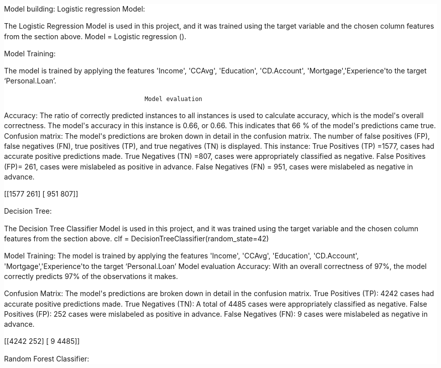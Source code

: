 Model building:
Logistic regression Model:

The Logistic Regression Model is used in this project, and it was trained using the target variable and the chosen column features from the section above.
                     Model = Logistic regression ().

Model Training: 

The model is trained by applying the features 'Income', 'CCAvg', 'Education', 'CD.Account', 'Mortgage','Experience'to the target ‘Personal.Loan’. 

                                           Model evaluation 
Accuracy:
The ratio of correctly predicted instances to all instances is used to calculate accuracy, which is the model's overall correctness. The model's accuracy in this instance is 0.66, or 0.66. This indicates that 66 % of the model's predictions came true.
Confusion matrix:
The model's predictions are broken down in detail in the confusion matrix. The number of false positives (FP), false negatives (FN), true positives (TP), and true negatives (TN) is displayed. This instance:
True Positives (TP) =1577, cases had accurate positive predictions made.
True Negatives (TN) =807, cases were appropriately classified as negative.
False Positives (FP)= 261, cases were mislabeled as positive in advance. 
False Negatives (FN) = 951, cases were mislabeled as negative in advance.

[[1577   261]
 [ 951   807]]


Decision Tree:
 
The Decision Tree Classifier Model is used in this project, and it was trained using the target variable and the chosen column features from the section above.
                      clf = DecisionTreeClassifier(random_state=42)

Model Training: 
The model is trained by applying the features 'Income', 'CCAvg', 'Education', 'CD.Account', 'Mortgage','Experience'to the target ‘Personal.Loan’
                                               Model evaluation 
Accuracy:
With an overall correctness of 97%, the model correctly predicts 97% of the observations it makes.


Confusion Matrix: 
The model's predictions are broken down in detail in the confusion matrix.
True Positives (TP): 4242 cases had accurate positive predictions made.
True Negatives (TN): A total of 4485 cases were appropriately classified as negative.
False Positives (FP): 252 cases were mislabeled as positive in advance.
False Negatives (FN): 9 cases were mislabeled as negative in advance.
                         
[[4242   252]
 [   9   4485]]




Random Forest Classifier:
